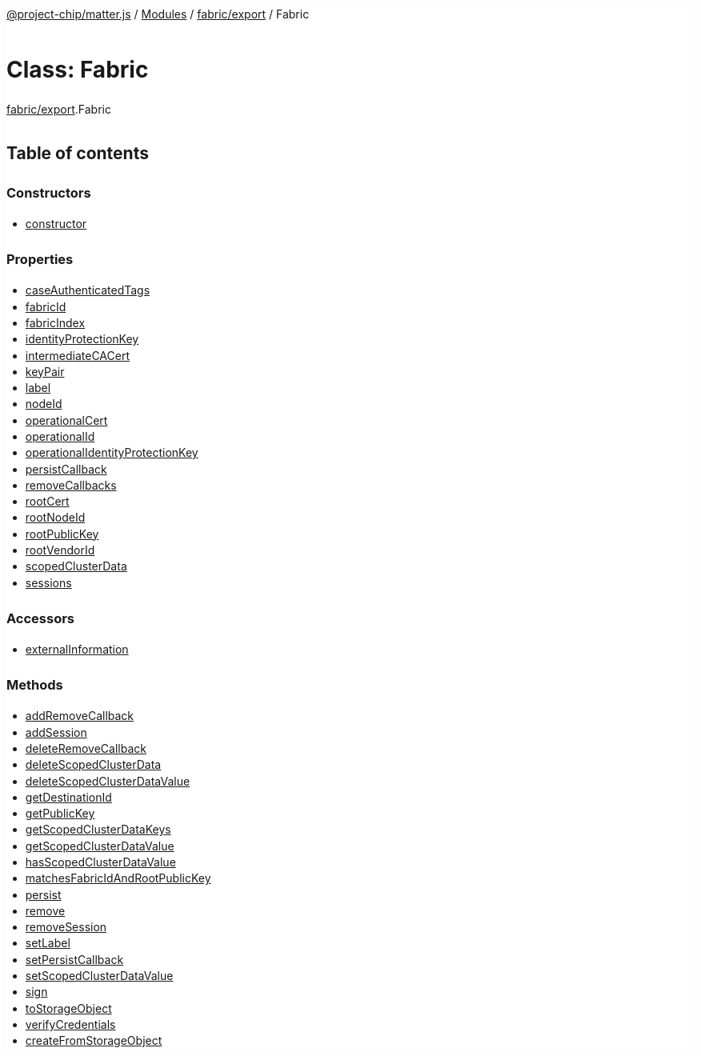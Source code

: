 [@project-chip/matter.js](../README.md) / [Modules](../modules.md) / [fabric/export](../modules/fabric_export.md) / Fabric

# Class: Fabric

[fabric/export](../modules/fabric_export.md).Fabric

## Table of contents

### Constructors

- [constructor](fabric_export.Fabric.md#constructor)

### Properties

- [caseAuthenticatedTags](fabric_export.Fabric.md#caseauthenticatedtags)
- [fabricId](fabric_export.Fabric.md#fabricid)
- [fabricIndex](fabric_export.Fabric.md#fabricindex)
- [identityProtectionKey](fabric_export.Fabric.md#identityprotectionkey)
- [intermediateCACert](fabric_export.Fabric.md#intermediatecacert)
- [keyPair](fabric_export.Fabric.md#keypair)
- [label](fabric_export.Fabric.md#label)
- [nodeId](fabric_export.Fabric.md#nodeid)
- [operationalCert](fabric_export.Fabric.md#operationalcert)
- [operationalId](fabric_export.Fabric.md#operationalid)
- [operationalIdentityProtectionKey](fabric_export.Fabric.md#operationalidentityprotectionkey)
- [persistCallback](fabric_export.Fabric.md#persistcallback)
- [removeCallbacks](fabric_export.Fabric.md#removecallbacks)
- [rootCert](fabric_export.Fabric.md#rootcert)
- [rootNodeId](fabric_export.Fabric.md#rootnodeid)
- [rootPublicKey](fabric_export.Fabric.md#rootpublickey)
- [rootVendorId](fabric_export.Fabric.md#rootvendorid)
- [scopedClusterData](fabric_export.Fabric.md#scopedclusterdata)
- [sessions](fabric_export.Fabric.md#sessions)

### Accessors

- [externalInformation](fabric_export.Fabric.md#externalinformation)

### Methods

- [addRemoveCallback](fabric_export.Fabric.md#addremovecallback)
- [addSession](fabric_export.Fabric.md#addsession)
- [deleteRemoveCallback](fabric_export.Fabric.md#deleteremovecallback)
- [deleteScopedClusterData](fabric_export.Fabric.md#deletescopedclusterdata)
- [deleteScopedClusterDataValue](fabric_export.Fabric.md#deletescopedclusterdatavalue)
- [getDestinationId](fabric_export.Fabric.md#getdestinationid)
- [getPublicKey](fabric_export.Fabric.md#getpublickey)
- [getScopedClusterDataKeys](fabric_export.Fabric.md#getscopedclusterdatakeys)
- [getScopedClusterDataValue](fabric_export.Fabric.md#getscopedclusterdatavalue)
- [hasScopedClusterDataValue](fabric_export.Fabric.md#hasscopedclusterdatavalue)
- [matchesFabricIdAndRootPublicKey](fabric_export.Fabric.md#matchesfabricidandrootpublickey)
- [persist](fabric_export.Fabric.md#persist)
- [remove](fabric_export.Fabric.md#remove)
- [removeSession](fabric_export.Fabric.md#removesession)
- [setLabel](fabric_export.Fabric.md#setlabel)
- [setPersistCallback](fabric_export.Fabric.md#setpersistcallback)
- [setScopedClusterDataValue](fabric_export.Fabric.md#setscopedclusterdatavalue)
- [sign](fabric_export.Fabric.md#sign)
- [toStorageObject](fabric_export.Fabric.md#tostorageobject)
- [verifyCredentials](fabric_export.Fabric.md#verifycredentials)
- [createFromStorageObject](fabric_export.Fabric.md#createfromstorageobject)
